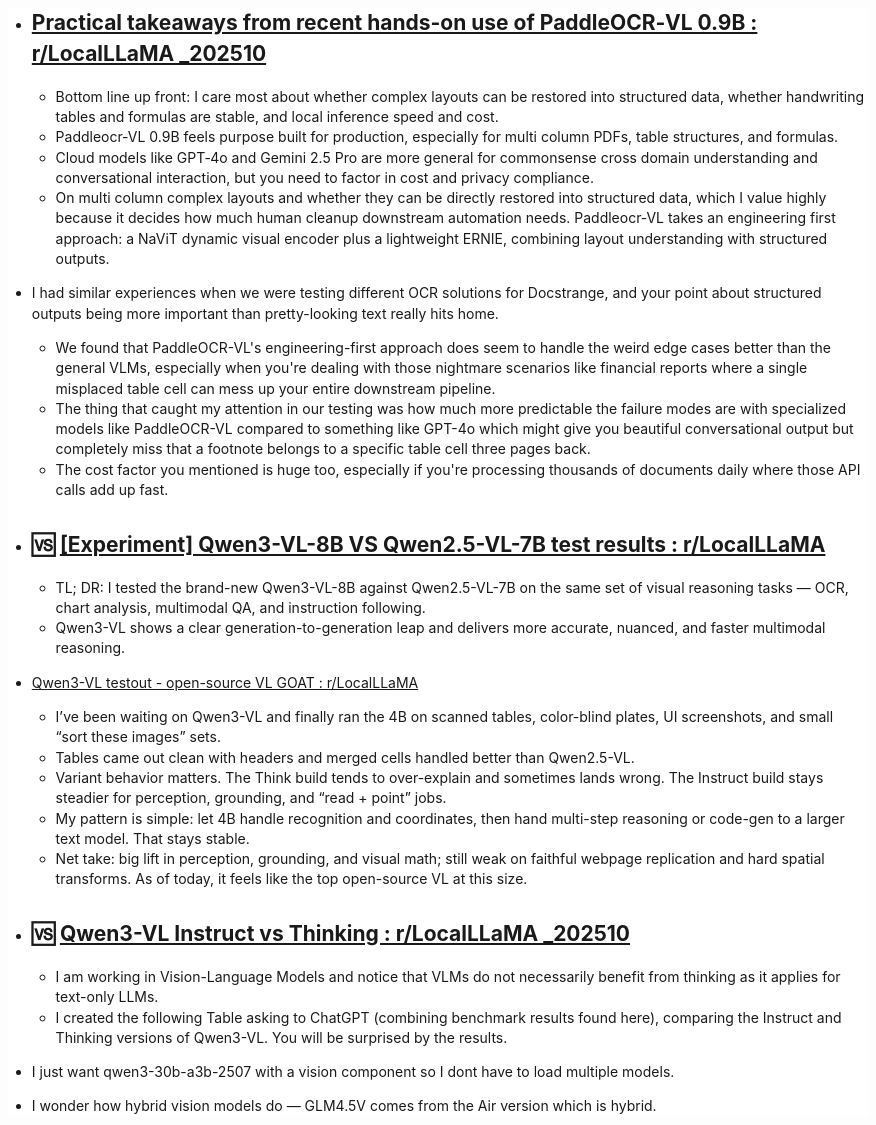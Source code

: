 - ## [Practical takeaways from recent hands-on use of PaddleOCR‑VL 0.9B : r/LocalLLaMA _202510](https://www.reddit.com/r/LocalLLaMA/comments/1obfwt9/practical_takeaways_from_recent_handson_use_of/)
  - Bottom line up front: I care most about whether complex layouts can be restored into structured data, whether handwriting tables and formulas are stable, and local inference speed and cost. 
  - Paddleocr‑VL 0.9B feels purpose built for production, especially for multi column PDFs, table structures, and formulas. 
  - Cloud models like GPT‑4o and Gemini 2.5 Pro are more general for commonsense cross domain understanding and conversational interaction, but you need to factor in cost and privacy compliance.
  - On multi column complex layouts and whether they can be directly restored into structured data, which I value highly because it decides how much human cleanup downstream automation needs. Paddleocr‑VL takes an engineering first approach: a NaViT dynamic visual encoder plus a lightweight ERNIE, combining layout understanding with structured outputs.

- I had similar experiences when we were testing different OCR solutions for Docstrange, and your point about structured outputs being more important than pretty-looking text really hits home. 
  - We found that PaddleOCR-VL's engineering-first approach does seem to handle the weird edge cases better than the general VLMs, especially when you're dealing with those nightmare scenarios like financial reports where a single misplaced table cell can mess up your entire downstream pipeline. 
  - The thing that caught my attention in our testing was how much more predictable the failure modes are with specialized models like PaddleOCR-VL compared to something like GPT-4o which might give you beautiful conversational output but completely miss that a footnote belongs to a specific table cell three pages back.
  - The cost factor you mentioned is huge too, especially if you're processing thousands of documents daily where those API calls add up fast.

- ## 🆚 [[Experiment] Qwen3-VL-8B VS Qwen2.5-VL-7B test results : r/LocalLLaMA](https://www.reddit.com/r/LocalLLaMA/comments/1o9xf4q/experiment_qwen3vl8b_vs_qwen25vl7b_test_results/)
  - TL; DR: I tested the brand-new Qwen3-VL-8B against Qwen2.5-VL-7B on the same set of visual reasoning tasks — OCR, chart analysis, multimodal QA, and instruction following.
  - Qwen3-VL shows a clear generation-to-generation leap and delivers more accurate, nuanced, and faster multimodal reasoning.

- [Qwen3-VL testout - open-source VL GOAT : r/LocalLLaMA](https://www.reddit.com/r/LocalLLaMA/comments/1o9eo4f/qwen3vl_testout_opensource_vl_goat/)
  - I’ve been waiting on Qwen3-VL and finally ran the 4B on scanned tables, color-blind plates, UI screenshots, and small “sort these images” sets.
  - Tables came out clean with headers and merged cells handled better than Qwen2.5-VL.
  - Variant behavior matters. The Think build tends to over-explain and sometimes lands wrong. The Instruct build stays steadier for perception, grounding, and “read + point” jobs. 
  - My pattern is simple: let 4B handle recognition and coordinates, then hand multi-step reasoning or code-gen to a larger text model. That stays stable.
  - Net take: big lift in perception, grounding, and visual math; still weak on faithful webpage replication and hard spatial transforms. As of today, it feels like the top open-source VL at this size.

- ## 🆚 [Qwen3-VL Instruct vs Thinking : r/LocalLLaMA _202510](https://www.reddit.com/r/LocalLLaMA/comments/1nuhgxw/qwen3vl_instruct_vs_thinking/)
  - I am working in Vision-Language Models and notice that VLMs do not necessarily benefit from thinking as it applies for text-only LLMs. 
  - I created the following Table asking to ChatGPT (combining benchmark results found here), comparing the Instruct and Thinking versions of Qwen3-VL. You will be surprised by the results.

- I just want qwen3-30b-a3b-2507 with a vision component so I dont have to load multiple models. 

- I wonder how hybrid vision models do — GLM4.5V comes from the Air version which is hybrid.

